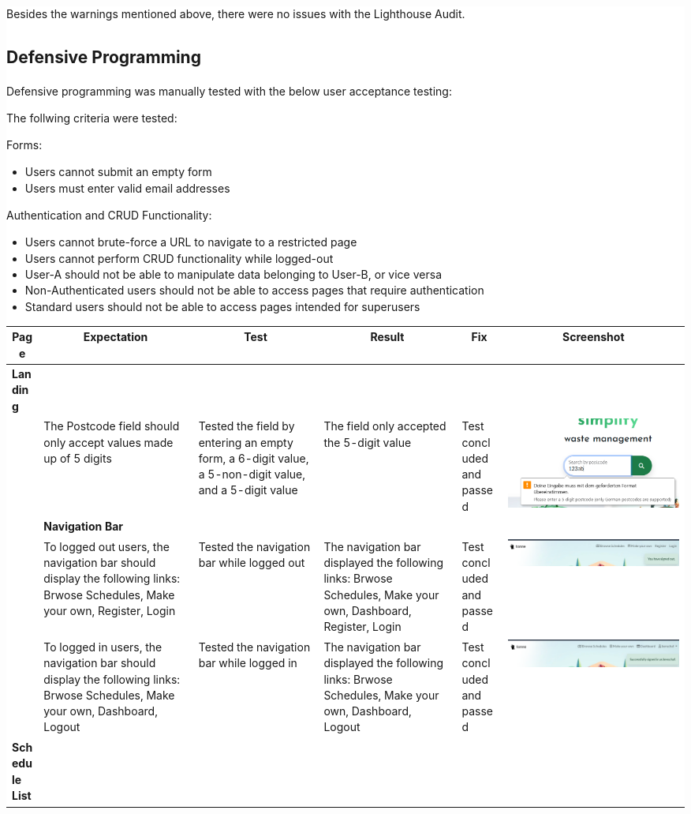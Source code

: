 Besides the warnings mentioned above, there were no issues with the Lighthouse Audit.

## Defensive Programming


Defensive programming was manually tested with the below user acceptance testing:

The follwing criteria were tested:

Forms:
- Users cannot submit an empty form
- Users must enter valid email addresses

Authentication and CRUD Functionality:
- Users cannot brute-force a URL to navigate to a restricted page
- Users cannot perform CRUD functionality while logged-out
- User-A should not be able to manipulate data belonging to User-B, or vice versa
- Non-Authenticated users should not be able to access pages that require authentication
- Standard users should not be able to access pages intended for superusers

| Page | Expectation | Test | Result | Fix | Screenshot |
| --- | --- | --- | --- | --- | --- |
| **Landing** | | | | | |
| | The Postcode field should only accept values made up of 5 digits | Tested the field by entering an empty form, a 6-digit value, a 5-non-digit value, and a 5-digit value | The field only accepted the 5-digit value | Test concluded and passed | ![screenshot](documentation/defensive-landing-postcode.png) |
| | **Navigation Bar** | | | | |
| | To logged out users, the navigation bar should display the following links: Brwose Schedules, Make your own, Register, Login | Tested the navigation bar while logged out | The navigation bar displayed the following links: Brwose Schedules, Make your own, Dashboard, Register, Login | Test concluded and passed | ![screenshot](documentation/defensive-navbar-logged-out.png) |
| | To logged in users, the navigation bar should display the following links: Brwose Schedules, Make your own, Dashboard, Logout | Tested the navigation bar while logged in | The navigation bar displayed the following links: Brwose Schedules, Make your own, Dashboard, Logout | Test concluded and passed | ![screenshot](documentation/defensive-navbar-logged-in.png) |
| **Schedule List** | | | | | |